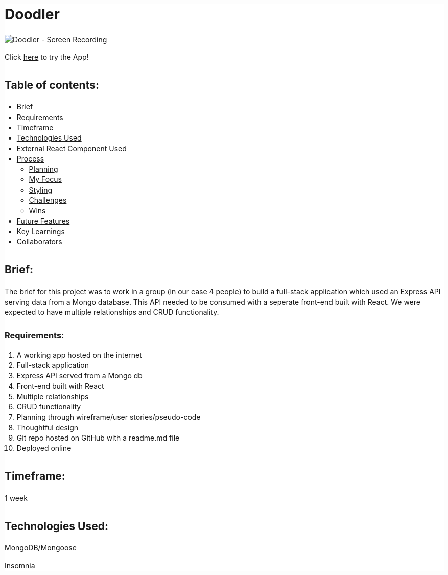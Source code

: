 # Doodler

![Doodler - Screen Recording](https://user-images.githubusercontent.com/74684118/117976344-90d66c00-b327-11eb-8c63-c6902ec1a94b.gif)

Click [here](https://doodler.netlify.app/) to try the App!

## Table of contents: 
* [Brief](#brief)
* [Requirements](#requirements)
* [Timeframe](#timeframe)
* [Technologies Used](#technologies-used)
* [External React Component Used](#external-react-component-used)
* [Process](#process)
  * [Planning](#planning)
  * [My Focus](#my-focus)
  * [Styling](#styling)
  * [Challenges](#challenges)
  * [Wins](#wins)
* [Future Features](#future-features)
* [Key Learnings](#key-learnings)
* [Collaborators](#team)

## Brief:
The brief for this project was to work in a group (in our case 4 people) to build a full-stack application which used an Express API serving data from a Mongo database. This API needed to be consumed with a seperate front-end built with React. We were expected to have multiple relationships and CRUD functionality. 

### Requirements: 
1. A working app hosted on the internet
2. Full-stack application
3. Express API served from a Mongo db
4. Front-end built with React
5. Multiple relationships
6. CRUD functionality
7. Planning through wireframe/user stories/pseudo-code
8. Thoughtful design
9. Git repo hosted on GitHub with a readme.md file 
10. Deployed online

## Timeframe:
1 week

## Technologies Used:
MongoDB/Mongoose

Insomnia

